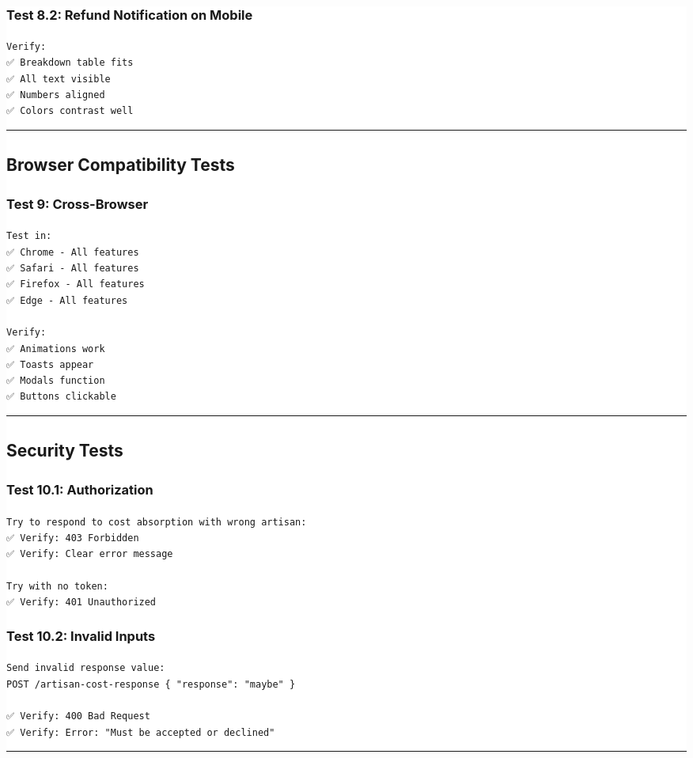 ### Test 8.2: Refund Notification on Mobile
```
Verify:
✅ Breakdown table fits
✅ All text visible
✅ Numbers aligned
✅ Colors contrast well
```

---

## Browser Compatibility Tests

### Test 9: Cross-Browser
```
Test in:
✅ Chrome - All features
✅ Safari - All features
✅ Firefox - All features
✅ Edge - All features

Verify:
✅ Animations work
✅ Toasts appear
✅ Modals function
✅ Buttons clickable
```

---

## Security Tests

### Test 10.1: Authorization
```
Try to respond to cost absorption with wrong artisan:
✅ Verify: 403 Forbidden
✅ Verify: Clear error message

Try with no token:
✅ Verify: 401 Unauthorized
```

### Test 10.2: Invalid Inputs
```
Send invalid response value:
POST /artisan-cost-response { "response": "maybe" }

✅ Verify: 400 Bad Request
✅ Verify: Error: "Must be accepted or declined"
```

---